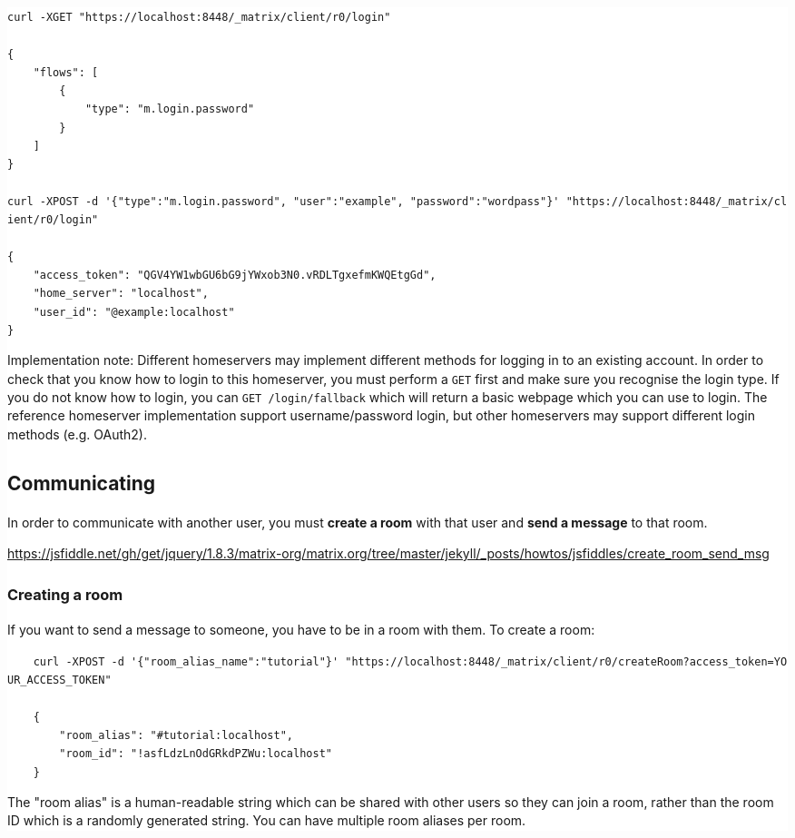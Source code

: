 ```
curl -XGET "https://localhost:8448/_matrix/client/r0/login"

{
    "flows": [
        {
            "type": "m.login.password"
        }
    ]
}

curl -XPOST -d '{"type":"m.login.password", "user":"example", "password":"wordpass"}' "https://localhost:8448/_matrix/client/r0/login"

{
    "access_token": "QGV4YW1wbGU6bG9jYWxob3N0.vRDLTgxefmKWQEtgGd",
    "home_server": "localhost",
    "user_id": "@example:localhost"
}
```

Implementation note: Different homeservers may implement different methods for
logging in to an existing account. In order to check that you know how to login
to this homeserver, you must perform a `GET` first and make sure you recognise
the login type. If you do not know how to login, you can `GET /login/fallback`
which will return a basic webpage which you can use to login. The reference
homeserver implementation support username/password login, but other
homeservers may support different login methods (e.g. OAuth2).

## Communicating

In order to communicate with another user, you must **create a room** with that
user and **send a message** to that room.

<https://jsfiddle.net/gh/get/jquery/1.8.3/matrix-org/matrix.org/tree/master/jekyll/_posts/howtos/jsfiddles/create_room_send_msg>

### Creating a room

If you want to send a message to someone, you have to be in a room with them. To
create a room:

```
    curl -XPOST -d '{"room_alias_name":"tutorial"}' "https://localhost:8448/_matrix/client/r0/createRoom?access_token=YOUR_ACCESS_TOKEN"

    {
        "room_alias": "#tutorial:localhost",
        "room_id": "!asfLdzLnOdGRkdPZWu:localhost"
    }
```

The "room alias" is a human-readable string which can be shared with other users
so they can join a room, rather than the room ID which is a randomly generated
string. You can have multiple room aliases per room.
